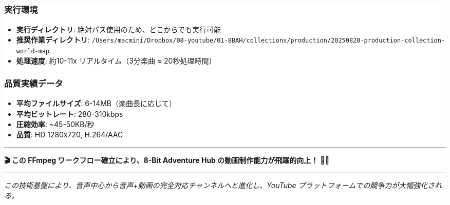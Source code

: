 ### 実行環境
- **実行ディレクトリ**: 絶対パス使用のため、どこからでも実行可能
- **推奨作業ディレクトリ**: `/Users/macmini/Dropbox/08-youtube/01-8BAH/collections/production/20250820-production-collection-world-map`
- **処理速度**: 約10-11x リアルタイム（3分楽曲 ≈ 20秒処理時間）

### 品質実績データ
- **平均ファイルサイズ**: 6-14MB（楽曲長に応じて）
- **平均ビットレート**: 280-310kbps
- **圧縮効率**: ~45-50KB/秒
- **品質**: HD 1280x720, H.264/AAC

---

**🎬 この FFmpeg ワークフロー確立により、8-Bit Adventure Hub の動画制作能力が飛躍的向上！** 🚀✨

---

*この技術基盤により、音声中心から音声+動画の完全対応チャンネルへと進化し、YouTube プラットフォームでの競争力が大幅強化される。*